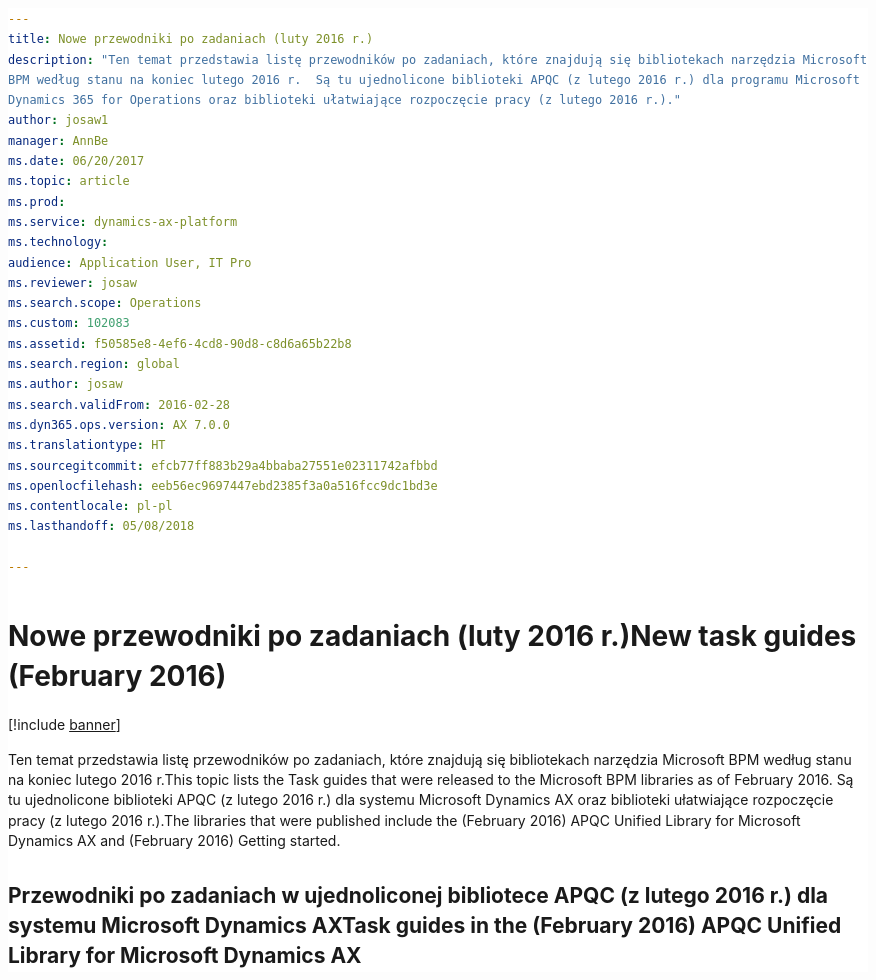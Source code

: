 ```yaml
---
title: Nowe przewodniki po zadaniach (luty 2016 r.)
description: "Ten temat przedstawia listę przewodników po zadaniach, które znajdują się bibliotekach narzędzia Microsoft BPM według stanu na koniec lutego 2016 r.  Są tu ujednolicone biblioteki APQC (z lutego 2016 r.) dla programu Microsoft Dynamics 365 for Operations oraz biblioteki ułatwiające rozpoczęcie pracy (z lutego 2016 r.)."
author: josaw1
manager: AnnBe
ms.date: 06/20/2017
ms.topic: article
ms.prod: 
ms.service: dynamics-ax-platform
ms.technology: 
audience: Application User, IT Pro
ms.reviewer: josaw
ms.search.scope: Operations
ms.custom: 102083
ms.assetid: f50585e8-4ef6-4cd8-90d8-c8d6a65b22b8
ms.search.region: global
ms.author: josaw
ms.search.validFrom: 2016-02-28
ms.dyn365.ops.version: AX 7.0.0
ms.translationtype: HT
ms.sourcegitcommit: efcb77ff883b29a4bbaba27551e02311742afbbd
ms.openlocfilehash: eeb56ec9697447ebd2385f3a0a516fcc9dc1bd3e
ms.contentlocale: pl-pl
ms.lasthandoff: 05/08/2018

---
```


# <a name="new-task-guides-february-2016"></a><span data-ttu-id="a5fca-104">Nowe przewodniki po zadaniach (luty 2016 r.)</span><span class="sxs-lookup"><span data-stu-id="a5fca-104">New task guides (February 2016)</span></span>

[!include [banner](../includes/banner.md)]

<span data-ttu-id="a5fca-105">Ten temat przedstawia listę przewodników po zadaniach, które znajdują się bibliotekach narzędzia Microsoft BPM według stanu na koniec lutego 2016 r.</span><span class="sxs-lookup"><span data-stu-id="a5fca-105">This topic lists the Task guides that were released to the Microsoft BPM libraries as of February 2016.</span></span>  <span data-ttu-id="a5fca-106">Są tu ujednolicone biblioteki APQC (z lutego 2016 r.) dla systemu Microsoft Dynamics AX oraz biblioteki ułatwiające rozpoczęcie pracy (z lutego 2016 r.).</span><span class="sxs-lookup"><span data-stu-id="a5fca-106">The libraries that were published include the (February 2016) APQC Unified Library for Microsoft Dynamics AX and (February 2016) Getting started.</span></span>

<a name="task-guides-in-the-february-2016-apqc-unified-library-for-microsoft-dynamics-ax"></a><span data-ttu-id="a5fca-107">Przewodniki po zadaniach w ujednoliconej bibliotece APQC (z lutego 2016 r.) dla systemu Microsoft Dynamics AX</span><span class="sxs-lookup"><span data-stu-id="a5fca-107">Task guides in the (February 2016) APQC Unified Library for Microsoft Dynamics AX</span></span>
---------------------------------------------------------------------------------
